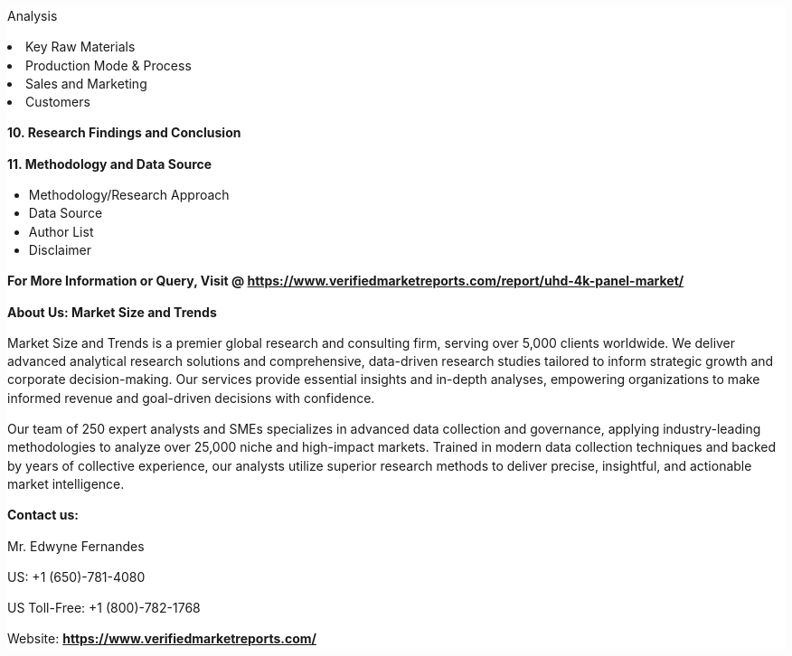 Analysis</li><li>Key Raw Materials</li><li>Production Mode &amp; Process</li><li>Sales and Marketing</li><li>Customers</li></ul><p><strong>10. Research Findings and Conclusion</strong></p><p><strong>11. Methodology and Data Source</strong></p><ul><li>Methodology/Research Approach</li><li>Data Source</li><li>Author List</li><li>Disclaimer</li></ul></p><p><strong>For More Information or Query, Visit @ <a href="https://www.verifiedmarketreports.com/report/uhd-4k-panel-market/">https://www.verifiedmarketreports.com/report/uhd-4k-panel-market/</a></strong></p><p><strong>About Us: Market Size and Trends</strong></p><p>Market Size and Trends is a premier global research and consulting firm, serving over 5,000 clients worldwide. We deliver advanced analytical research solutions and comprehensive, data-driven research studies tailored to inform strategic growth and corporate decision-making. Our services provide essential insights and in-depth analyses, empowering organizations to make informed revenue and goal-driven decisions with confidence.</p><p>Our team of 250 expert analysts and SMEs specializes in advanced data collection and governance, applying industry-leading methodologies to analyze over 25,000 niche and high-impact markets. Trained in modern data collection techniques and backed by years of collective experience, our analysts utilize superior research methods to deliver precise, insightful, and actionable market intelligence.</p><p><strong>Contact us:</strong></p><p>Mr. Edwyne Fernandes</p><p>US: +1 (650)-781-4080</p><p>US Toll-Free: +1 (800)-782-1768</p><p>Website: <strong><a href="https://www.verifiedmarketreports.com/">https://www.verifiedmarketreports.com/</a></strong></p>
